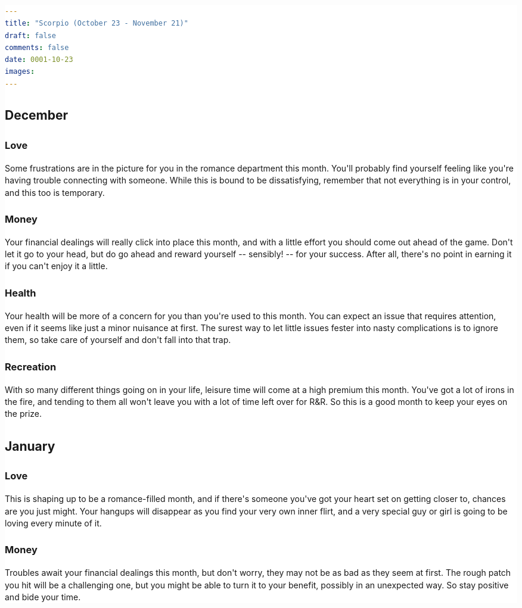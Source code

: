```yaml
---
title: "Scorpio (October 23 - November 21)"
draft: false
comments: false
date: 0001-10-23
images:
---
```



<script src="/js/show_current_month.js"></script>

## December

### Love
Some frustrations are in the picture for you in the romance department this month. You'll probably find yourself feeling like you're having trouble connecting with someone. While this is bound to be dissatisfying, remember that not everything is in your control, and this too is temporary.

### Money
Your financial dealings will really click into place this month, and with a little effort you should come out ahead of the game. Don't let it go to your head, but do go ahead and reward yourself -- sensibly! -- for your success. After all, there's no point in earning it if you can't enjoy it a little.

### Health
Your health will be more of a concern for you than you're used to this month. You can expect an issue that requires attention, even if it seems like just a minor nuisance at first. The surest way to let little issues fester into nasty complications is to ignore them, so take care of yourself and don't fall into that trap.

### Recreation
With so many different things going on in your life, leisure time will come at a high premium this month. You've got a lot of irons in the fire, and tending to them all won't leave you with a lot of time left over for R&R. So this is a good month to keep your eyes on the prize.

## January

### Love
This is shaping up to be a romance-filled month, and if there's someone you've got your heart set on getting closer to, chances are you just might. Your hangups will disappear as you find your very own inner flirt, and a very special guy or girl is going to be loving every minute of it.

### Money
Troubles await your financial dealings this month, but don't worry, they may not be as bad as they seem at first. The rough patch you hit will be a challenging one, but you might be able to turn it to your benefit, possibly in an unexpected way. So stay positive and bide your time.
